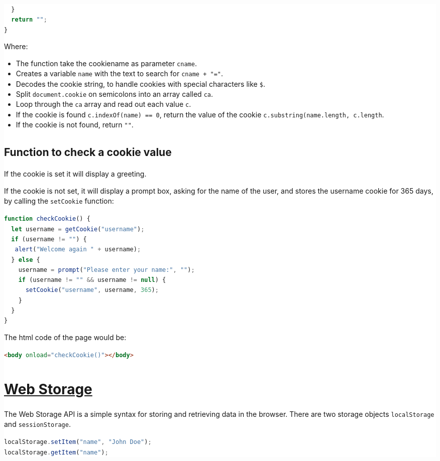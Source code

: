 ```javascript
  }
  return "";
}
```

Where:

* The function take the cookiename as parameter `cname`.
* Creates a variable `name` with the text to search for `cname + "="`.
* Decodes the cookie string, to handle cookies with special characters like
    `$`.
* Split `document.cookie` on semicolons into an array called `ca`.
* Loop through the `ca` array and read out each value `c`.
* If the cookie is found `c.indexOf(name) == 0`, return the value of the cookie `c.substring(name.length, c.length`.
* If the cookie is not found, return `""`.

## Function to check a cookie value

If the cookie is set it will display a greeting.

If the cookie is not set, it will display a prompt box, asking for the name of
the user, and stores the username cookie for 365 days, by calling the
`setCookie` function:

```javascript
function checkCookie() {
  let username = getCookie("username");
  if (username != "") {
   alert("Welcome again " + username);
  } else {
    username = prompt("Please enter your name:", "");
    if (username != "" && username != null) {
      setCookie("username", username, 365);
    }
  }
}
```

The html code of the page would be:

```html
<body onload="checkCookie()"></body>
```

# [Web Storage](https://www.w3schools.com/js/js_api_web_storage.asp)

The Web Storage API is a simple syntax for storing and retrieving data in the
browser. There are two storage objects `localStorage` and `sessionStorage`.

```javascript
localStorage.setItem("name", "John Doe");
localStorage.getItem("name");
```
